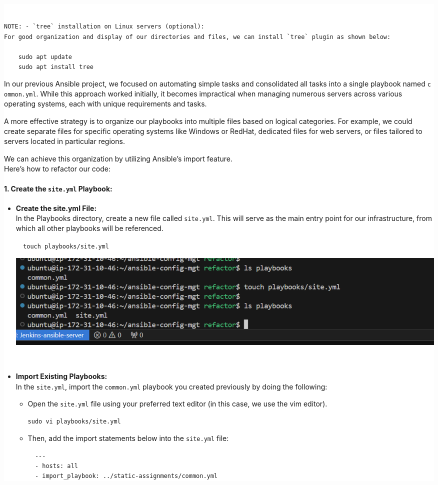<br>

    NOTE: - `tree` installation on Linux servers (optional):
    For good organization and display of our directories and files, we can install `tree` plugin as shown below:

        sudo apt update
        sudo apt install tree


In our previous Ansible project, we focused on automating simple tasks and consolidated all tasks into a single playbook named `common.yml`. While this approach worked initially, it becomes impractical when managing numerous servers across various operating systems, each with unique requirements and tasks.

A more effective strategy is to organize our playbooks into multiple files based on logical categories. For example, we could create separate files for specific operating systems like Windows or RedHat, dedicated files for web servers, or files tailored to servers located in particular regions.

We can achieve this organization by utilizing Ansible’s import feature. <br> 
Here’s how to refactor our code:


#### **1. Create the `site.yml` Playbook:**
- **Create the site.yml File:** <br>
In the Playbooks directory, create a new file called `site.yml`. This will serve as the main entry point for our infrastructure, from which all other playbooks will be referenced.

        touch playbooks/site.yml

    ![alt text](images/creating-site-yml-file-in-playbooks.png)

<br>

- **Import Existing Playbooks:** <br>
In the `site.yml`, import the `common.yml` playbook you created previously by doing the following:

    - Open the `site.yml` file using your preferred text editor (in this case, we use the vim editor).

          sudo vi playbooks/site.yml

    - Then, add the import statements below into the `site.yml` file:


            ---
            - hosts: all
            - import_playbook: ../static-assignments/common.yml
